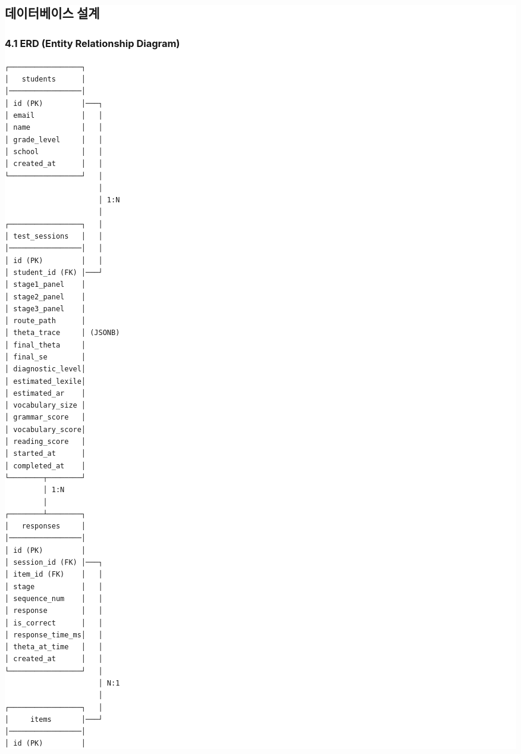 
## 데이터베이스 설계

### 4.1 ERD (Entity Relationship Diagram)

```
┌─────────────────┐
│   students      │
│─────────────────│
│ id (PK)         │───┐
│ email           │   │
│ name            │   │
│ grade_level     │   │
│ school          │   │
│ created_at      │   │
└─────────────────┘   │
                      │
                      │ 1:N
                      │
┌─────────────────┐   │
│ test_sessions   │   │
│─────────────────│   │
│ id (PK)         │   │
│ student_id (FK) │───┘
│ stage1_panel    │
│ stage2_panel    │
│ stage3_panel    │
│ route_path      │
│ theta_trace     │ (JSONB)
│ final_theta     │
│ final_se        │
│ diagnostic_level│
│ estimated_lexile│
│ estimated_ar    │
│ vocabulary_size │
│ grammar_score   │
│ vocabulary_score│
│ reading_score   │
│ started_at      │
│ completed_at    │
└────────┬────────┘
         │ 1:N
         │
┌────────┴────────┐
│   responses     │
│─────────────────│
│ id (PK)         │
│ session_id (FK) │───┐
│ item_id (FK)    │   │
│ stage           │   │
│ sequence_num    │   │
│ response        │   │
│ is_correct      │   │
│ response_time_ms│   │
│ theta_at_time   │   │
│ created_at      │   │
└─────────────────┘   │
                      │ N:1
                      │
┌─────────────────┐   │
│     items       │───┘
│─────────────────│
│ id (PK)         │
```